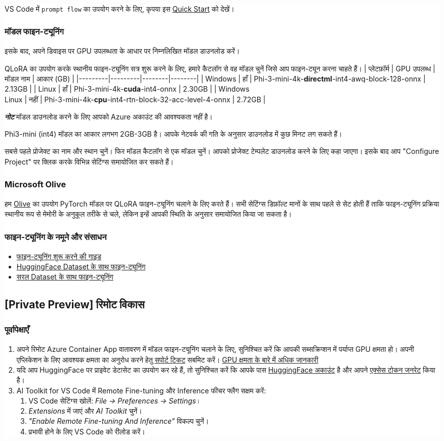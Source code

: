 VS Code में `prompt flow` का उपयोग करने के लिए, कृपया इस [Quick Start](https://microsoft.github.io/promptflow/how-to-guides/quick-start.html) को देखें।

### मॉडल फाइन-ट्यूनिंग

इसके बाद, अपने डिवाइस पर GPU उपलब्धता के आधार पर निम्नलिखित मॉडल डाउनलोड करें।

QLoRA का उपयोग करके स्थानीय फाइन-ट्यूनिंग सत्र शुरू करने के लिए, हमारे कैटलॉग से वह मॉडल चुनें जिसे आप फाइन-ट्यून करना चाहते हैं।
| प्लेटफ़ॉर्म | GPU उपलब्ध | मॉडल नाम | आकार (GB) |
|---------|---------|--------|--------|
| Windows | हाँ | Phi-3-mini-4k-**directml**-int4-awq-block-128-onnx | 2.13GB |
| Linux | हाँ | Phi-3-mini-4k-**cuda**-int4-onnx | 2.30GB |
| Windows<br>Linux | नहीं | Phi-3-mini-4k-**cpu**-int4-rtn-block-32-acc-level-4-onnx | 2.72GB |

**_नोट_** मॉडल डाउनलोड करने के लिए आपको Azure अकाउंट की आवश्यकता नहीं है।

Phi3-mini (int4) मॉडल का आकार लगभग 2GB-3GB है। आपके नेटवर्क की गति के अनुसार डाउनलोड में कुछ मिनट लग सकते हैं।

सबसे पहले प्रोजेक्ट का नाम और स्थान चुनें।
फिर मॉडल कैटलॉग से एक मॉडल चुनें। आपको प्रोजेक्ट टेम्पलेट डाउनलोड करने के लिए कहा जाएगा। इसके बाद आप "Configure Project" पर क्लिक करके विभिन्न सेटिंग्स समायोजित कर सकते हैं।

### Microsoft Olive

हम [Olive](https://microsoft.github.io/Olive/why-olive.html) का उपयोग PyTorch मॉडल पर QLoRA फाइन-ट्यूनिंग चलाने के लिए करते हैं। सभी सेटिंग्स डिफ़ॉल्ट मानों के साथ पहले से सेट होती हैं ताकि फाइन-ट्यूनिंग प्रक्रिया स्थानीय रूप से मेमोरी के अनुकूल तरीके से चले, लेकिन इन्हें आपकी स्थिति के अनुसार समायोजित किया जा सकता है।

### फाइन-ट्यूनिंग के नमूने और संसाधन

- [फाइन-ट्यूनिंग शुरू करने की गाइड](https://learn.microsoft.com/windows/ai/toolkit/toolkit-fine-tune)
- [HuggingFace Dataset के साथ फाइन-ट्यूनिंग](https://github.com/microsoft/vscode-ai-toolkit/blob/main/archive/walkthrough-hf-dataset.md)
- [सरल Dataset के साथ फाइन-ट्यूनिंग](https://github.com/microsoft/vscode-ai-toolkit/blob/main/archive/walkthrough-simple-dataset.md)

## **[Private Preview]** रिमोट विकास

### पूर्वापेक्षाएँ

1. अपने रिमोट Azure Container App वातावरण में मॉडल फाइन-ट्यूनिंग चलाने के लिए, सुनिश्चित करें कि आपकी सब्सक्रिप्शन में पर्याप्त GPU क्षमता हो। अपनी एप्लिकेशन के लिए आवश्यक क्षमता का अनुरोध करने हेतु [सपोर्ट टिकट](https://azure.microsoft.com/support/create-ticket/) सबमिट करें। [GPU क्षमता के बारे में अधिक जानकारी](https://learn.microsoft.com/azure/container-apps/workload-profiles-overview)
2. यदि आप HuggingFace पर प्राइवेट डेटासेट का उपयोग कर रहे हैं, तो सुनिश्चित करें कि आपके पास [HuggingFace अकाउंट](https://huggingface.co/?WT.mc_id=aiml-137032-kinfeylo) है और आपने [एक्सेस टोकन जनरेट](https://huggingface.co/docs/hub/security-tokens?WT.mc_id=aiml-137032-kinfeylo) किया है।
3. AI Toolkit for VS Code में Remote Fine-tuning और Inference फीचर फ्लैग सक्षम करें:
   1. VS Code सेटिंग्स खोलें: *File -> Preferences -> Settings*।
   2. *Extensions* में जाएं और *AI Toolkit* चुनें।
   3. *"Enable Remote Fine-tuning And Inference"* विकल्प चुनें।
   4. प्रभावी होने के लिए VS Code को रीलोड करें।
